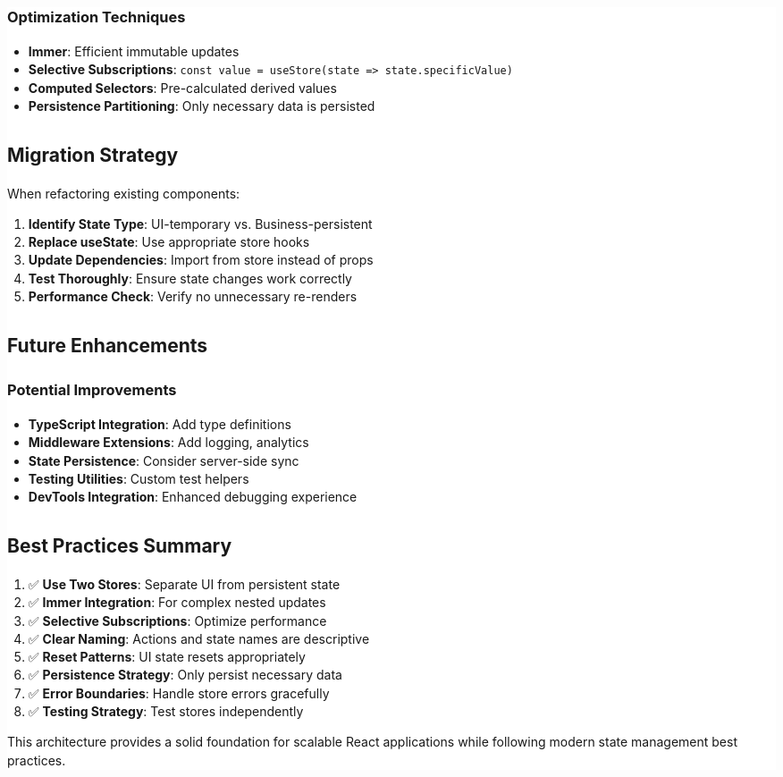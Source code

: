 ### Optimization Techniques
- **Immer**: Efficient immutable updates
- **Selective Subscriptions**: `const value = useStore(state => state.specificValue)`
- **Computed Selectors**: Pre-calculated derived values
- **Persistence Partitioning**: Only necessary data is persisted

## Migration Strategy

When refactoring existing components:

1. **Identify State Type**: UI-temporary vs. Business-persistent
2. **Replace useState**: Use appropriate store hooks
3. **Update Dependencies**: Import from store instead of props
4. **Test Thoroughly**: Ensure state changes work correctly
5. **Performance Check**: Verify no unnecessary re-renders

## Future Enhancements

### Potential Improvements
- **TypeScript Integration**: Add type definitions
- **Middleware Extensions**: Add logging, analytics
- **State Persistence**: Consider server-side sync
- **Testing Utilities**: Custom test helpers
- **DevTools Integration**: Enhanced debugging experience

## Best Practices Summary

1. ✅ **Use Two Stores**: Separate UI from persistent state
2. ✅ **Immer Integration**: For complex nested updates
3. ✅ **Selective Subscriptions**: Optimize performance
4. ✅ **Clear Naming**: Actions and state names are descriptive
5. ✅ **Reset Patterns**: UI state resets appropriately
6. ✅ **Persistence Strategy**: Only persist necessary data
7. ✅ **Error Boundaries**: Handle store errors gracefully
8. ✅ **Testing Strategy**: Test stores independently

This architecture provides a solid foundation for scalable React applications while following modern state management best practices.
